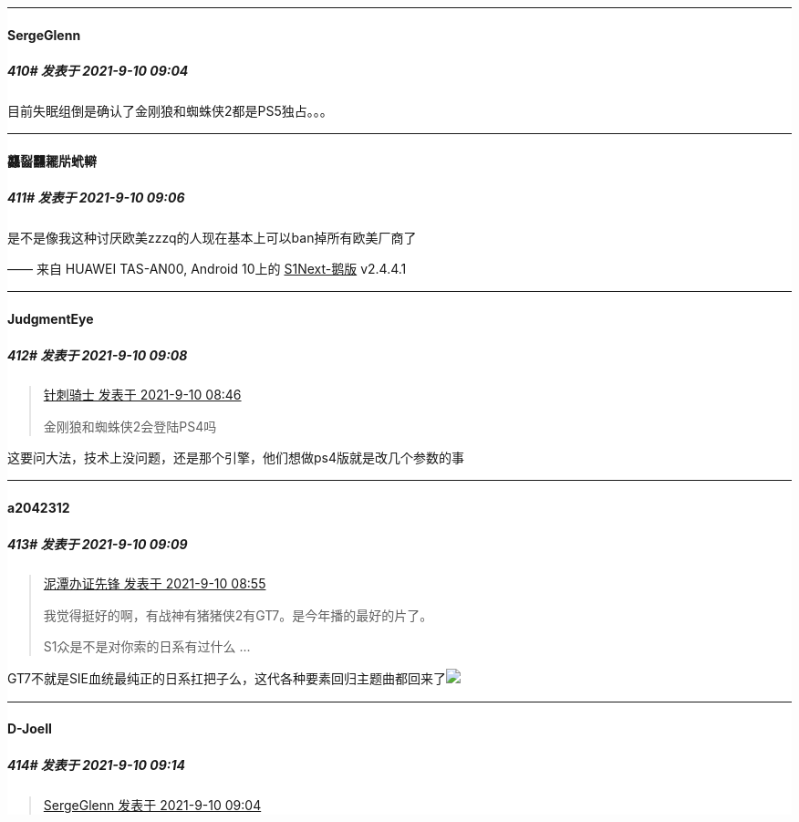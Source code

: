 *****

####  SergeGlenn  
##### 410#       发表于 2021-9-10 09:04


目前失眠组倒是确认了金刚狼和蜘蛛侠2都是PS5独占。。。


*****

####  龘䶛䨻䎱㸞蚮䡶  
##### 411#       发表于 2021-9-10 09:06


是不是像我这种讨厌欧美zzzq的人现在基本上可以ban掉所有欧美厂商了

—— 来自 HUAWEI TAS-AN00, Android 10上的 [S1Next-鹅版](https://github.com/ykrank/S1-Next/releases) v2.4.4.1


*****

####  JudgmentEye  
##### 412#       发表于 2021-9-10 09:08


<blockquote><a href="httphttps://bbs.saraba1st.com/2b/forum.php?mod=redirect&amp;goto=findpost&amp;pid=52689363&amp;ptid=2024215" target="_blank">针刺骑士 发表于 2021-9-10 08:46</a>

金刚狼和蜘蛛侠2会登陆PS4吗</blockquote>
这要问大法，技术上没问题，还是那个引擎，他们想做ps4版就是改几个参数的事




*****

####  a2042312  
##### 413#       发表于 2021-9-10 09:09


<blockquote><a href="httphttps://bbs.saraba1st.com/2b/forum.php?mod=redirect&amp;goto=findpost&amp;pid=52689486&amp;ptid=2024215" target="_blank">泥潭办证先锋 发表于 2021-9-10 08:55</a>

我觉得挺好的啊，有战神有猪猪侠2有GT7。是今年播的最好的片了。


S1众是不是对你索的日系有过什么 ...</blockquote>
GT7不就是SIE血统最纯正的日系扛把子么，这代各种要素回归主题曲都回来了<img src="https://static.saraba1st.com/image/smiley/face2017/065.png" referrerpolicy="no-referrer">


*****

####  D-JoeII  
##### 414#       发表于 2021-9-10 09:14


<blockquote><a href="httphttps://bbs.saraba1st.com/2b/forum.php?mod=redirect&amp;goto=findpost&amp;pid=52689641&amp;ptid=2024215" target="_blank">SergeGlenn 发表于 2021-9-10 09:04</a>

